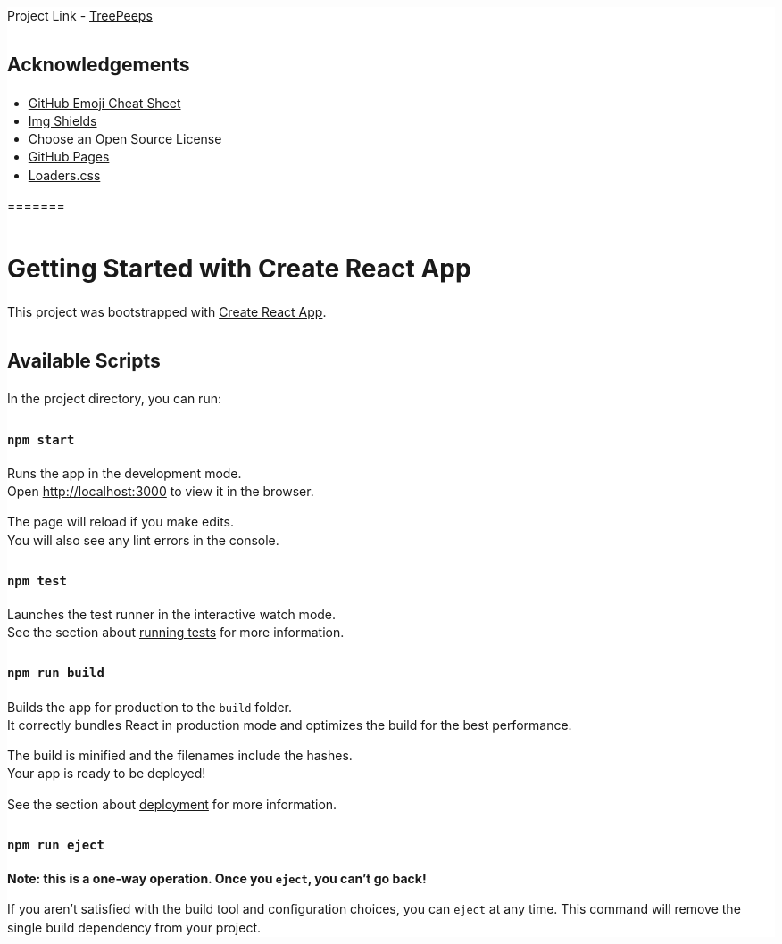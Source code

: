 
Project Link - [TreePeeps]([https://github.com/drewbassett24/TreePeeps)




## Acknowledgements
* [GitHub Emoji Cheat Sheet](https://www.webpagefx.com/tools/emoji-cheat-sheet)
* [Img Shields](https://shields.io)
* [Choose an Open Source License](https://choosealicense.com)
* [GitHub Pages](https://pages.github.com)
* [Loaders.css](https://connoratherton.com/loaders)


=======
# Getting Started with Create React App

This project was bootstrapped with [Create React App](https://github.com/facebook/create-react-app).

## Available Scripts

In the project directory, you can run:

### `npm start`

Runs the app in the development mode.\
Open [http://localhost:3000](http://localhost:3000) to view it in the browser.

The page will reload if you make edits.\
You will also see any lint errors in the console.

### `npm test`

Launches the test runner in the interactive watch mode.\
See the section about [running tests](https://facebook.github.io/create-react-app/docs/running-tests) for more information.

### `npm run build`

Builds the app for production to the `build` folder.\
It correctly bundles React in production mode and optimizes the build for the best performance.

The build is minified and the filenames include the hashes.\
Your app is ready to be deployed!

See the section about [deployment](https://facebook.github.io/create-react-app/docs/deployment) for more information.

### `npm run eject`

**Note: this is a one-way operation. Once you `eject`, you can’t go back!**

If you aren’t satisfied with the build tool and configuration choices, you can `eject` at any time. This command will remove the single build dependency from your project.
